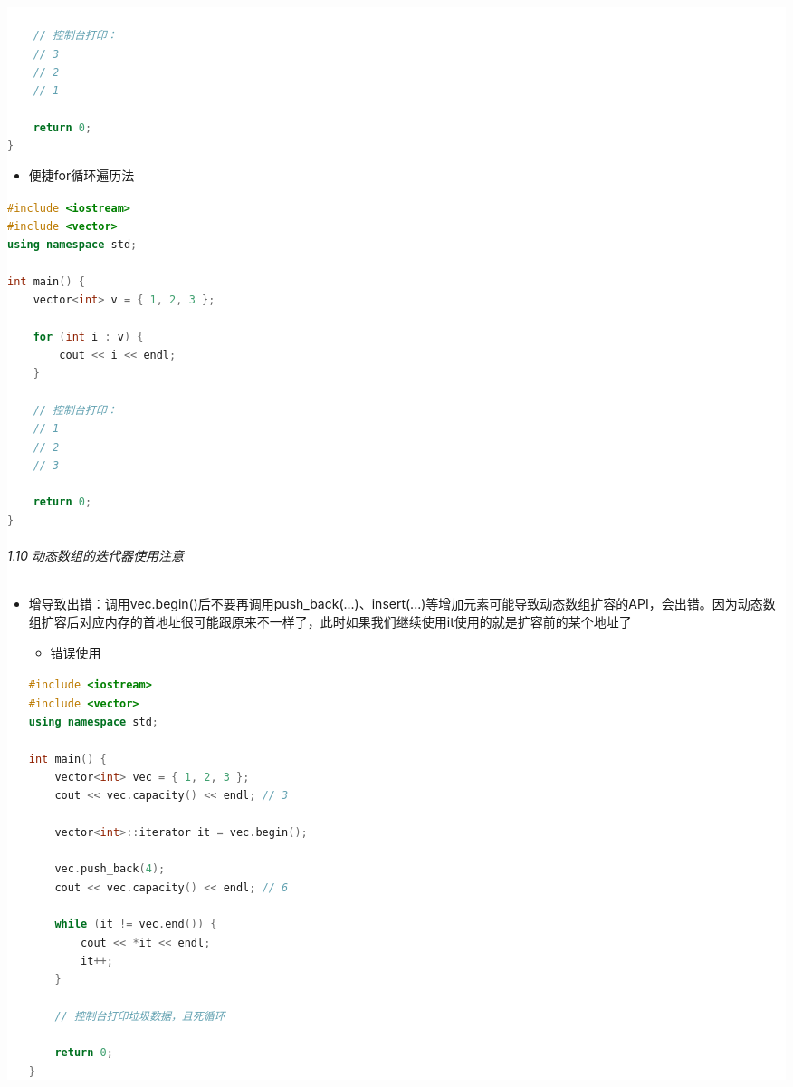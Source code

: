 ```c++
    
    // 控制台打印：
    // 3
    // 2
    // 1
    
    return 0;
}
```

* 便捷for循环遍历法

```c++
#include <iostream>
#include <vector>
using namespace std;

int main() {
    vector<int> v = { 1, 2, 3 };
  
    for (int i : v) {
        cout << i << endl;
    }
    
    // 控制台打印：
    // 1
    // 2
    // 3
    
    return 0;
}
```

###### 1.10 动态数组的迭代器使用注意

* 增导致出错：调用vec.begin()后不要再调用push_back(...)、insert(...)等增加元素可能导致动态数组扩容的API，会出错。因为动态数组扩容后对应内存的首地址很可能跟原来不一样了，此时如果我们继续使用it使用的就是扩容前的某个地址了

  * 错误使用

  ```c++
  #include <iostream>
  #include <vector>
  using namespace std;
  
  int main() {
      vector<int> vec = { 1, 2, 3 };
      cout << vec.capacity() << endl; // 3
      
      vector<int>::iterator it = vec.begin();
      
      vec.push_back(4);
      cout << vec.capacity() << endl; // 6
      
      while (it != vec.end()) {
          cout << *it << endl;
          it++;
      }
      
      // 控制台打印垃圾数据，且死循环
  
      return 0;
  }
  ```
